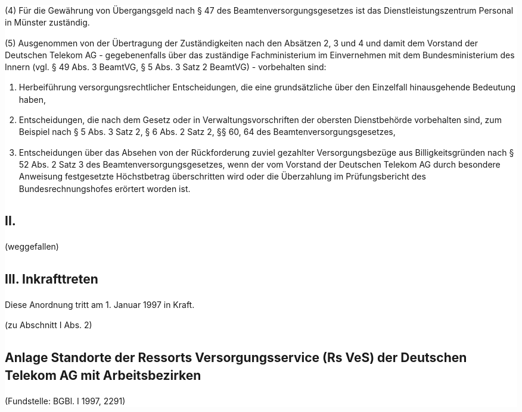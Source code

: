 (4) Für die Gewährung von Übergangsgeld nach § 47 des Beamtenversorgungsgesetzes ist das Dienstleistungszentrum Personal in Münster zuständig.

(5) Ausgenommen von der Übertragung der Zuständigkeiten nach den Absätzen 2, 3 und 4 und damit dem Vorstand der Deutschen Telekom AG - gegebenenfalls über das zuständige Fachministerium im Einvernehmen mit dem Bundesministerium des Innern (vgl. § 49 Abs. 3 BeamtVG, § 5 Abs. 3 Satz 2 BeamtVG) - vorbehalten sind:

1.  Herbeiführung versorgungsrechtlicher Entscheidungen, die eine grundsätzliche über den Einzelfall hinausgehende Bedeutung haben,


2.  Entscheidungen, die nach dem Gesetz oder in Verwaltungsvorschriften der obersten Dienstbehörde vorbehalten sind, zum Beispiel nach § 5 Abs. 3 Satz 2, § 6 Abs. 2 Satz 2, §§ 60, 64 des Beamtenversorgungsgesetzes,


3.  Entscheidungen über das Absehen von der Rückforderung zuviel gezahlter Versorgungsbezüge aus Billigkeitsgründen nach § 52 Abs. 2 Satz 3 des Beamtenversorgungsgesetzes, wenn der vom Vorstand der Deutschen Telekom AG durch besondere Anweisung festgesetzte Höchstbetrag überschritten wird oder die Überzahlung im Prüfungsbericht des Bundesrechnungshofes erörtert worden ist.





## II.

(weggefallen)


## III. Inkrafttreten

Diese Anordnung tritt am 1. Januar 1997 in Kraft.

(zu Abschnitt I Abs. 2)

## Anlage Standorte der Ressorts Versorgungsservice (Rs VeS) der Deutschen Telekom AG mit Arbeitsbezirken

(Fundstelle: BGBl. I 1997, 2291)